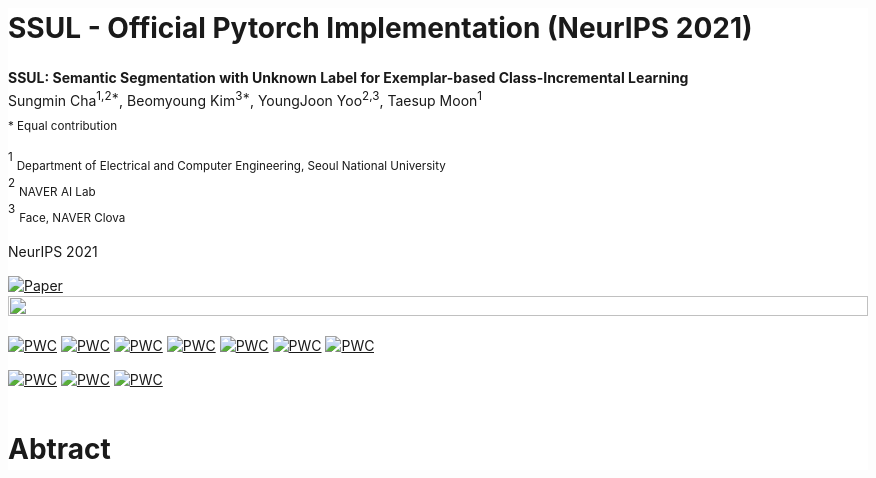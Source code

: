 # SSUL - Official Pytorch Implementation (NeurIPS 2021)

**SSUL: Semantic Segmentation with Unknown Label for Exemplar-based Class-Incremental Learning** <br />
Sungmin Cha<sup>1,2*</sup>, Beomyoung Kim<sup>3*</sup>, YoungJoon Yoo<sup>2,3</sup>, Taesup Moon<sup>1</sup><br>
<sub>\* Equal contribution</sub>

<sup>1</sup> <sub>Department of Electrical and Computer Engineering, Seoul National University</sub><br />
<sup>2</sup> <sub>NAVER AI Lab</sub><br />
<sup>3</sup> <sub>Face, NAVER Clova</sub><br />

NeurIPS 2021 <br />

[![Paper](https://img.shields.io/badge/arXiv-2106.11562-brightgreen)](https://arxiv.org/abs/2106.11562)
<img src = "https://github.com/clovaai/SSUL/blob/main/figures/SSUL_main.png" width="100%" height="100%">

[![PWC](https://img.shields.io/endpoint.svg?url=https://paperswithcode.com/badge/ssul-semantic-segmentation-with-unknown-label/overlapped-10-1-on-pascal-voc-2012)](https://paperswithcode.com/sota/overlapped-10-1-on-pascal-voc-2012?p=ssul-semantic-segmentation-with-unknown-label)
[![PWC](https://img.shields.io/endpoint.svg?url=https://paperswithcode.com/badge/ssul-semantic-segmentation-with-unknown-label/overlapped-15-1-on-pascal-voc-2012)](https://paperswithcode.com/sota/overlapped-15-1-on-pascal-voc-2012?p=ssul-semantic-segmentation-with-unknown-label)
[![PWC](https://img.shields.io/endpoint.svg?url=https://paperswithcode.com/badge/ssul-semantic-segmentation-with-unknown-label/overlapped-15-5-on-pascal-voc-2012)](https://paperswithcode.com/sota/overlapped-15-5-on-pascal-voc-2012?p=ssul-semantic-segmentation-with-unknown-label)
[![PWC](https://img.shields.io/endpoint.svg?url=https://paperswithcode.com/badge/ssul-semantic-segmentation-with-unknown-label/overlapped-19-1-on-pascal-voc-2012)](https://paperswithcode.com/sota/overlapped-19-1-on-pascal-voc-2012?p=ssul-semantic-segmentation-with-unknown-label)
[![PWC](https://img.shields.io/endpoint.svg?url=https://paperswithcode.com/badge/ssul-semantic-segmentation-with-unknown-label/disjoint-10-1-on-pascal-voc-2012)](https://paperswithcode.com/sota/disjoint-10-1-on-pascal-voc-2012?p=ssul-semantic-segmentation-with-unknown-label)
[![PWC](https://img.shields.io/endpoint.svg?url=https://paperswithcode.com/badge/ssul-semantic-segmentation-with-unknown-label/disjoint-15-1-on-pascal-voc-2012)](https://paperswithcode.com/sota/disjoint-15-1-on-pascal-voc-2012?p=ssul-semantic-segmentation-with-unknown-label)
[![PWC](https://img.shields.io/endpoint.svg?url=https://paperswithcode.com/badge/ssul-semantic-segmentation-with-unknown-label/disjoint-15-5-on-pascal-voc-2012)](https://paperswithcode.com/sota/disjoint-15-5-on-pascal-voc-2012?p=ssul-semantic-segmentation-with-unknown-label)
	
[![PWC](https://img.shields.io/endpoint.svg?url=https://paperswithcode.com/badge/ssul-semantic-segmentation-with-unknown-label/overlapped-100-5-on-ade20k)](https://paperswithcode.com/sota/overlapped-100-5-on-ade20k?p=ssul-semantic-segmentation-with-unknown-label)
[![PWC](https://img.shields.io/endpoint.svg?url=https://paperswithcode.com/badge/ssul-semantic-segmentation-with-unknown-label/overlapped-100-50-on-ade20k)](https://paperswithcode.com/sota/overlapped-100-50-on-ade20k?p=ssul-semantic-segmentation-with-unknown-label)
[![PWC](https://img.shields.io/endpoint.svg?url=https://paperswithcode.com/badge/ssul-semantic-segmentation-with-unknown-label/overlapped-50-50-on-ade20k)](https://paperswithcode.com/sota/overlapped-50-50-on-ade20k?p=ssul-semantic-segmentation-with-unknown-label)

# Abtract